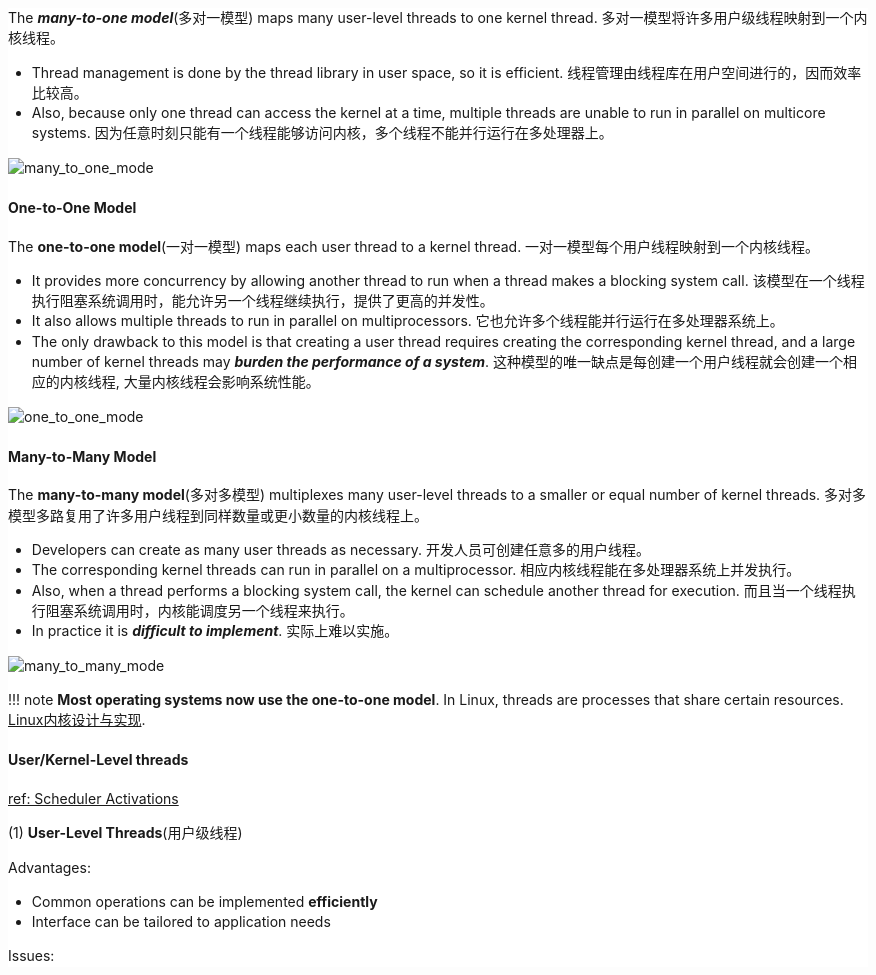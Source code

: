 The **_many-to-one model_**(多对一模型) maps many user-level threads to one kernel thread. 多对一模型将许多用户级线程映射到一个内核线程。

* Thread management is done by the thread library in user space, so it is efficient. 线程管理由线程库在用户空间进行的，因而效率比较高。
* Also, because only one thread can access the kernel at a time, multiple threads are unable to run in parallel on multicore systems. 因为任意时刻只能有一个线程能够访问内核，多个线程不能并行运行在多处理器上。

![many_to_one_mode](figures/many_to_one_model.png)

#### One-to-One Model

The **one-to-one model**(一对一模型) maps each user thread to a kernel thread. 一对一模型每个用户线程映射到一个内核线程。

* It provides more concurrency by allowing another thread to run when a thread makes a blocking system call. 该模型在一个线程执行阻塞系统调用时，能允许另一个线程继续执行，提供了更高的并发性。
* It also allows multiple threads to run in parallel on multiprocessors. 它也允许多个线程能并行运行在多处理器系统上。
* The only drawback to this model is that creating a user thread requires creating the corresponding kernel thread, and a large number of kernel threads may ***burden the performance of a system***. 这种模型的唯一缺点是每创建一个用户线程就会创建一个相应的内核线程, 大量内核线程会影响系统性能。

![one_to_one_mode](figures/one_to_one_model.png)



#### Many-to-Many Model

The **many-to-many model**(多对多模型) multiplexes many user-level threads to a smaller or equal number of kernel threads. 多对多模型多路复用了许多用户线程到同样数量或更小数量的内核线程上。


* Developers can create as many user threads as necessary. 开发人员可创建任意多的用户线程。
* The corresponding kernel threads can run in parallel on a multiprocessor. 相应内核线程能在多处理器系统上并发执行。
* Also, when a thread performs a blocking system call, the kernel can schedule another thread for execution. 而且当一个线程执行阻塞系统调用时，内核能调度另一个线程来执行。
* In practice it is ***difficult to implement***. 实际上难以实施。


![many_to_many_mode](figures/many_to_many_model.png)


!!! note
    **Most operating systems now use the one-to-one model**. In Linux, threads are processes that share certain resources. [Linux内核设计与实现](Linux内核设计与实现.md).

#### User/Kernel-Level threads

[ref: Scheduler Activations](https://cs.nyu.edu/rgrimm/teaching/sp07-os/activations.pdf)

(1) **User-Level Threads**(用户级线程)

Advantages:

* Common operations can be implemented **efficiently** 
* Interface can be tailored to application needs

Issues:
